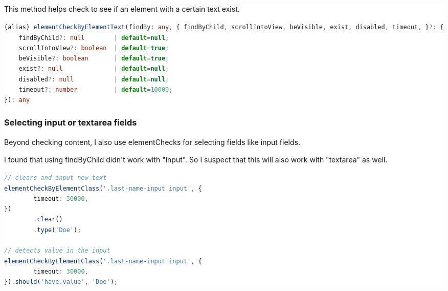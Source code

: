 This method helps check to see if an element with a certain text exist.

```typescript
(alias) elementCheckByElementText(findBy: any, { findByChild, scrollIntoView, beVisible, exist, disabled, timeout, }?: {
    findByChild?: null        | default=null;
    scrollIntoView?: boolean  | default=true;
    beVisible?: boolean       | default=true;
    exist?: null              | default=null;
    disabled?: null           | default=null;
    timeout?: number          | default=10000;
}): any
```

### Selecting input or textarea fields

Beyond checking content, I also use elementChecks for selecting fields like input fields.

I found that using findByChild didn't work with "input". So I suspect that this will also work with "textarea" as well.

```Typescript
// clears and input new text
elementCheckByElementClass('.last-name-input input', {
		timeout: 30000,
})
		.clear()
		.type('Doe');

// detects value in the input
elementCheckByElementClass('.last-name-input input', {
		timeout: 30000,
}).should('have.value', 'Doe');
```
